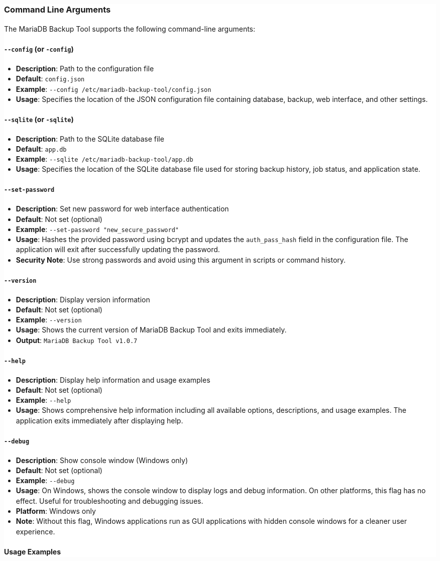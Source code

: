 ### Command Line Arguments

The MariaDB Backup Tool supports the following command-line arguments:

#### `--config` (or `-config`)
- **Description**: Path to the configuration file
- **Default**: `config.json`
- **Example**: `--config /etc/mariadb-backup-tool/config.json`
- **Usage**: Specifies the location of the JSON configuration file containing database, backup, web interface, and other settings.

#### `--sqlite` (or `-sqlite`)
- **Description**: Path to the SQLite database file
- **Default**: `app.db`
- **Example**: `--sqlite /etc/mariadb-backup-tool/app.db`
- **Usage**: Specifies the location of the SQLite database file used for storing backup history, job status, and application state.

#### `--set-password`
- **Description**: Set new password for web interface authentication
- **Default**: Not set (optional)
- **Example**: `--set-password "new_secure_password"`
- **Usage**: Hashes the provided password using bcrypt and updates the `auth_pass_hash` field in the configuration file. The application will exit after successfully updating the password.
- **Security Note**: Use strong passwords and avoid using this argument in scripts or command history.

#### `--version`
- **Description**: Display version information
- **Default**: Not set (optional)
- **Example**: `--version`
- **Usage**: Shows the current version of MariaDB Backup Tool and exits immediately.
- **Output**: `MariaDB Backup Tool v1.0.7`

#### `--help`
- **Description**: Display help information and usage examples
- **Default**: Not set (optional)
- **Example**: `--help`
- **Usage**: Shows comprehensive help information including all available options, descriptions, and usage examples. The application exits immediately after displaying help.

#### `--debug`
- **Description**: Show console window (Windows only)
- **Default**: Not set (optional)
- **Example**: `--debug`
- **Usage**: On Windows, shows the console window to display logs and debug information. On other platforms, this flag has no effect. Useful for troubleshooting and debugging issues.
- **Platform**: Windows only
- **Note**: Without this flag, Windows applications run as GUI applications with hidden console windows for a cleaner user experience.

#### Usage Examples
